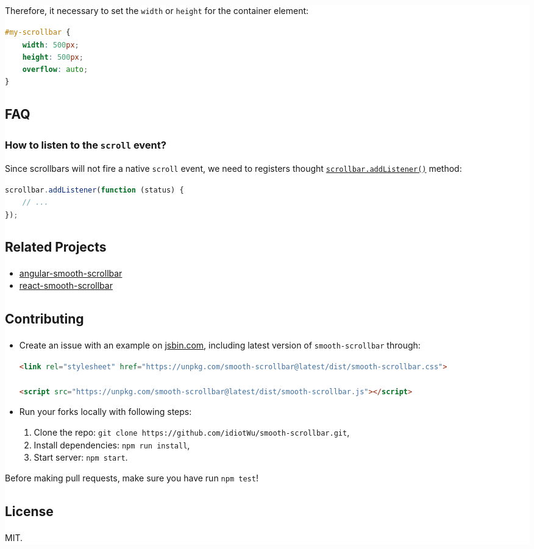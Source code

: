 Therefore, it necessary to set the `width` or `height` for the container element:

```css
#my-scrollbar {
    width: 500px;
    height: 500px;
    overflow: auto;
}
```

## FAQ

### How to listen to the `scroll` event?

Since scrollbars will not fire a native `scroll` event, we need to registers thought [`scrollbar.addListener()`](#scrollbar-addlistener) method:

```js
scrollbar.addListener(function (status) {
    // ...
});
```

## Related Projects

- [angular-smooth-scrollbar](https://github.com/idiotWu/angular-smooth-scrollbar)
- [react-smooth-scrollbar](https://github.com/idiotWu/react-smooth-scrollbar)

## Contributing

- Create an issue with an example on [jsbin.com](http://jsbin.com/), including latest version of `smooth-scrollbar` through:
    ```html
    <link rel="stylesheet" href="https://unpkg.com/smooth-scrollbar@latest/dist/smooth-scrollbar.css">

    <script src="https://unpkg.com/smooth-scrollbar@latest/dist/smooth-scrollbar.js"></script>
    ```

- Run your forks locally with following steps:

    1. Clone the repo: `git clone https://github.com/idiotWu/smooth-scrollbar.git`,
    2. Install dependencies: `npm run install`,
    3. Start server: `npm start`.

Before making pull requests, make sure you have run `npm test`!

## License

MIT.
